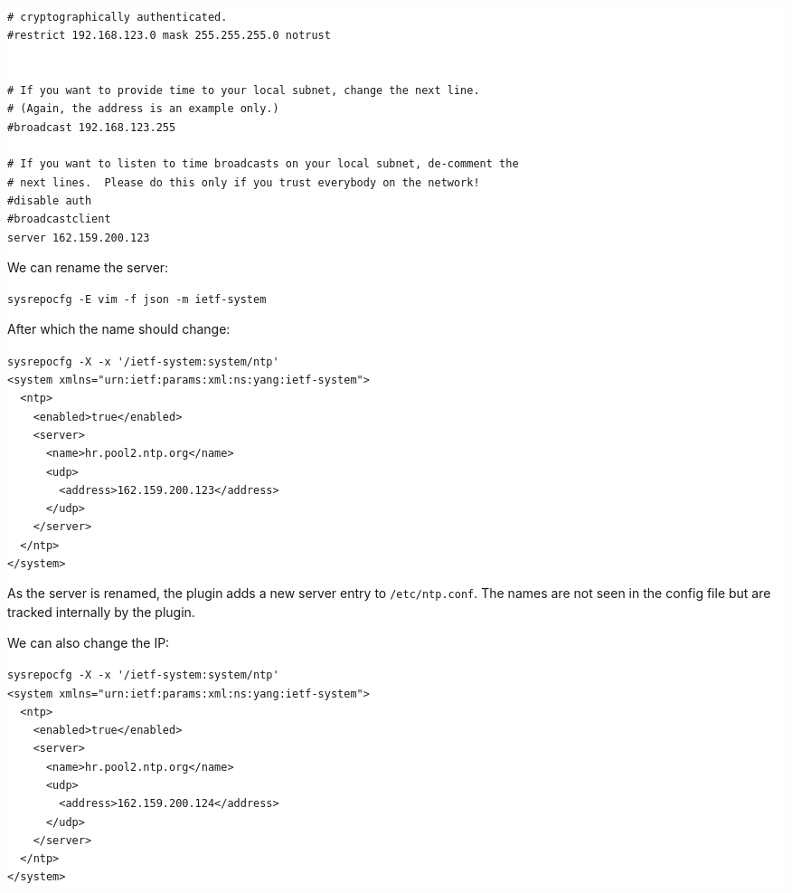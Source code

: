 ```
# cryptographically authenticated.
#restrict 192.168.123.0 mask 255.255.255.0 notrust


# If you want to provide time to your local subnet, change the next line.
# (Again, the address is an example only.)
#broadcast 192.168.123.255

# If you want to listen to time broadcasts on your local subnet, de-comment the
# next lines.  Please do this only if you trust everybody on the network!
#disable auth
#broadcastclient
server 162.159.200.123 
```

We can rename the server:
```
sysrepocfg -E vim -f json -m ietf-system
```

After which the name should change:

```
sysrepocfg -X -x '/ietf-system:system/ntp'
<system xmlns="urn:ietf:params:xml:ns:yang:ietf-system">
  <ntp>
    <enabled>true</enabled>
    <server>
      <name>hr.pool2.ntp.org</name>
      <udp>
        <address>162.159.200.123</address>
      </udp>
    </server>
  </ntp>
</system>
```

As the server is renamed, the plugin adds a new server entry to `/etc/ntp.conf`.
The names are not seen in the config file but are tracked internally by the plugin.

We can also change the IP:

```
sysrepocfg -X -x '/ietf-system:system/ntp'
<system xmlns="urn:ietf:params:xml:ns:yang:ietf-system">
  <ntp>
    <enabled>true</enabled>
    <server>
      <name>hr.pool2.ntp.org</name>
      <udp>
        <address>162.159.200.124</address>
      </udp>
    </server>
  </ntp>
</system>
```
